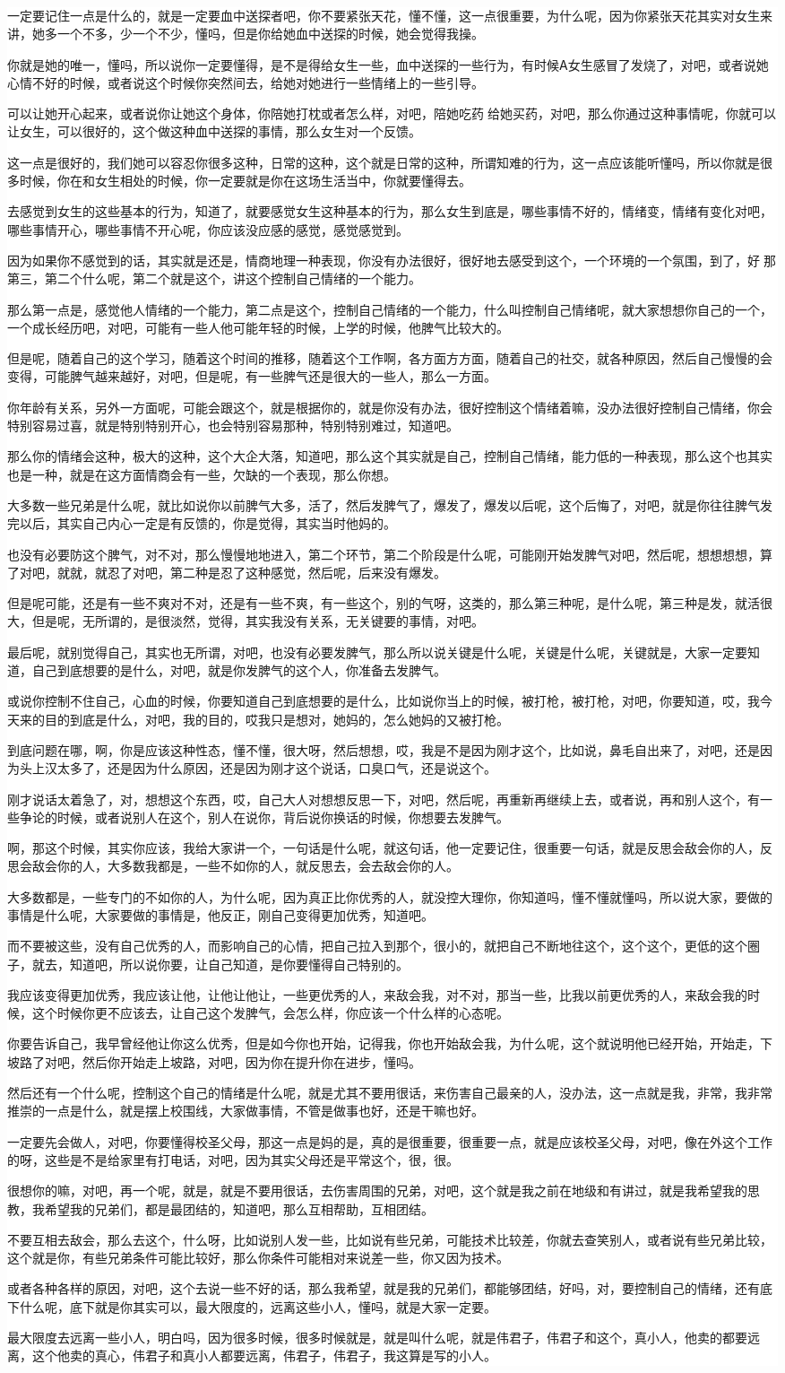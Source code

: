一定要记住一点是什么的，就是一定要血中送探者吧，你不要紧张天花，懂不懂，这一点很重要，为什么呢，因为你紧张天花其实对女生来讲，她多一个不多，少一个不少，懂吗，但是你给她血中送探的时候，她会觉得我操。

你就是她的唯一，懂吗，所以说你一定要懂得，是不是得给女生一些，血中送探的一些行为，有时候A女生感冒了发烧了，对吧，或者说她心情不好的时候，或者说这个时候你突然间去，给她对她进行一些情绪上的一些引导。

可以让她开心起来，或者说你让她这个身体，你陪她打枕或者怎么样，对吧，陪她吃药 给她买药，对吧，那么你通过这种事情呢，你就可以让女生，可以很好的，这个做这种血中送探的事情，那么女生对一个反馈。

这一点是很好的，我们她可以容忍你很多这种，日常的这种，这个就是日常的这种，所谓知难的行为，这一点应该能听懂吗，所以你就是很多时候，你在和女生相处的时候，你一定要就是你在这场生活当中，你就要懂得去。

去感觉到女生的这些基本的行为，知道了，就要感觉女生这种基本的行为，那么女生到底是，哪些事情不好的，情绪变，情绪有变化对吧，哪些事情开心，哪些事情不开心呢，你应该没应感的感觉，感觉感觉到。

因为如果你不感觉到的话，其实就是还是，情商地理一种表现，你没有办法很好，很好地去感受到这个，一个环境的一个氛围，到了，好 那第三，第二个什么呢，第二个就是这个，讲这个控制自己情绪的一个能力。

那么第一点是，感觉他人情绪的一个能力，第二点是这个，控制自己情绪的一个能力，什么叫控制自己情绪呢，就大家想想你自己的一个，一个成长经历吧，对吧，可能有一些人他可能年轻的时候，上学的时候，他脾气比较大的。

但是呢，随着自己的这个学习，随着这个时间的推移，随着这个工作啊，各方面方方面，随着自己的社交，就各种原因，然后自己慢慢的会变得，可能脾气越来越好，对吧，但是呢，有一些脾气还是很大的一些人，那么一方面。

你年龄有关系，另外一方面呢，可能会跟这个，就是根据你的，就是你没有办法，很好控制这个情绪着嘛，没办法很好控制自己情绪，你会特别容易过喜，就是特别特别开心，也会特别容易那种，特别特别难过，知道吧。

那么你的情绪会这种，极大的这种，这个大企大落，知道吧，那么这个其实就是自己，控制自己情绪，能力低的一种表现，那么这个也其实也是一种，就是在这方面情商会有一些，欠缺的一个表现，那么你想。

大多数一些兄弟是什么呢，就比如说你以前脾气大多，活了，然后发脾气了，爆发了，爆发以后呢，这个后悔了，对吧，就是你往往脾气发完以后，其实自己内心一定是有反馈的，你是觉得，其实当时他妈的。

也没有必要防这个脾气，对不对，那么慢慢地地进入，第二个环节，第二个阶段是什么呢，可能刚开始发脾气对吧，然后呢，想想想想，算了对吧，就就，就忍了对吧，第二种是忍了这种感觉，然后呢，后来没有爆发。

但是呢可能，还是有一些不爽对不对，还是有一些不爽，有一些这个，别的气呀，这类的，那么第三种呢，是什么呢，第三种是发，就活很大，但是呢，无所谓的，是很淡然，觉得，其实我没有关系，无关键要的事情，对吧。

最后呢，就别觉得自己，其实也无所谓，对吧，也没有必要发脾气，那么所以说关键是什么呢，关键是什么呢，关键就是，大家一定要知道，自己到底想要的是什么，对吧，就是你发脾气的这个人，你准备去发脾气。

或说你控制不住自己，心血的时候，你要知道自己到底想要的是什么，比如说你当上的时候，被打枪，被打枪，对吧，你要知道，哎，我今天来的目的到底是什么，对吧，我的目的，哎我只是想对，她妈的，怎么她妈的又被打枪。

到底问题在哪，啊，你是应该这种性态，懂不懂，很大呀，然后想想，哎，我是不是因为刚才这个，比如说，鼻毛自出来了，对吧，还是因为头上汉太多了，还是因为什么原因，还是因为刚才这个说话，口臭口气，还是说这个。

刚才说话太着急了，对，想想这个东西，哎，自己大人对想想反思一下，对吧，然后呢，再重新再继续上去，或者说，再和别人这个，有一些争论的时候，或者说别人在这个，别人在说你，背后说你换话的时候，你想要去发脾气。

啊，那这个时候，其实你应该，我给大家讲一个，一句话是什么呢，就这句话，他一定要记住，很重要一句话，就是反思会敌会你的人，反思会敌会你的人，大多数我都是，一些不如你的人，就反思去，会去敌会你的人。

大多数都是，一些专门的不如你的人，为什么呢，因为真正比你优秀的人，就没控大理你，你知道吗，懂不懂就懂吗，所以说大家，要做的事情是什么呢，大家要做的事情是，他反正，刚自己变得更加优秀，知道吧。

而不要被这些，没有自己优秀的人，而影响自己的心情，把自己拉入到那个，很小的，就把自己不断地往这个，这个这个，更低的这个圈子，就去，知道吧，所以说你要，让自己知道，是你要懂得自己特别的。

我应该变得更加优秀，我应该让他，让他让他让，一些更优秀的人，来敌会我，对不对，那当一些，比我以前更优秀的人，来敌会我的时候，这个时候你更不应该去，让自己这个发脾气，会怎么样，你应该一个什么样的心态呢。

你要告诉自己，我早曾经他让你这么优秀，但是如今你也开始，记得我，你也开始敌会我，为什么呢，这个就说明他已经开始，开始走，下坡路了对吧，然后你开始走上坡路，对吧，因为你在提升你在进步，懂吗。

然后还有一个什么呢，控制这个自己的情绪是什么呢，就是尤其不要用很话，来伤害自己最亲的人，没办法，这一点就是我，非常，我非常推崇的一点是什么，就是摆上校围线，大家做事情，不管是做事也好，还是干嘛也好。

一定要先会做人，对吧，你要懂得校圣父母，那这一点是妈的是，真的是很重要，很重要一点，就是应该校圣父母，对吧，像在外这个工作的呀，这些是不是给家里有打电话，对吧，因为其实父母还是平常这个，很，很。

很想你的嘛，对吧，再一个呢，就是，就是不要用很话，去伤害周围的兄弟，对吧，这个就是我之前在地级和有讲过，就是我希望我的思教，我希望我的兄弟们，都是最团结的，知道吧，那么互相帮助，互相团结。

不要互相去敌会，那么去这个，什么呀，比如说别人发一些，比如说有些兄弟，可能技术比较差，你就去查笑别人，或者说有些兄弟比较，这个就是你，有些兄弟条件可能比较好，那么你条件可能相对来说差一些，你又因为技术。

或者各种各样的原因，对吧，这个去说一些不好的话，那么我希望，就是我的兄弟们，都能够团结，好吗，对，要控制自己的情绪，还有底下什么呢，底下就是你其实可以，最大限度的，远离这些小人，懂吗，就是大家一定要。

最大限度去远离一些小人，明白吗，因为很多时候，很多时候就是，就是叫什么呢，就是伟君子，伟君子和这个，真小人，他卖的都要远离，这个他卖的真心，伟君子和真小人都要远离，伟君子，伟君子，我这算是写的小人。

